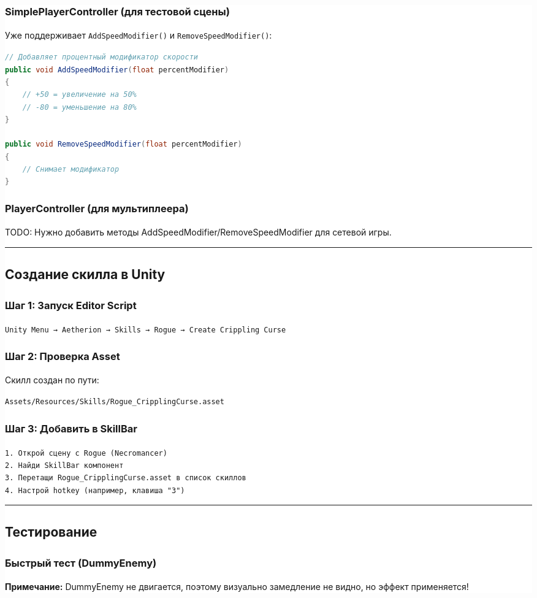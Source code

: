 ### SimplePlayerController (для тестовой сцены)
Уже поддерживает `AddSpeedModifier()` и `RemoveSpeedModifier()`:

```csharp
// Добавляет процентный модификатор скорости
public void AddSpeedModifier(float percentModifier)
{
    // +50 = увеличение на 50%
    // -80 = уменьшение на 80%
}

public void RemoveSpeedModifier(float percentModifier)
{
    // Снимает модификатор
}
```

### PlayerController (для мультиплеера)
TODO: Нужно добавить методы AddSpeedModifier/RemoveSpeedModifier для сетевой игры.

---

## Создание скилла в Unity

### Шаг 1: Запуск Editor Script
```
Unity Menu → Aetherion → Skills → Rogue → Create Crippling Curse
```

### Шаг 2: Проверка Asset
Скилл создан по пути:
```
Assets/Resources/Skills/Rogue_CripplingCurse.asset
```

### Шаг 3: Добавить в SkillBar
```
1. Открой сцену с Rogue (Necromancer)
2. Найди SkillBar компонент
3. Перетащи Rogue_CripplingCurse.asset в список скиллов
4. Настрой hotkey (например, клавиша "3")
```

---

## Тестирование

### Быстрый тест (DummyEnemy)

**Примечание:** DummyEnemy не двигается, поэтому визуально замедление не видно, но эффект применяется!
